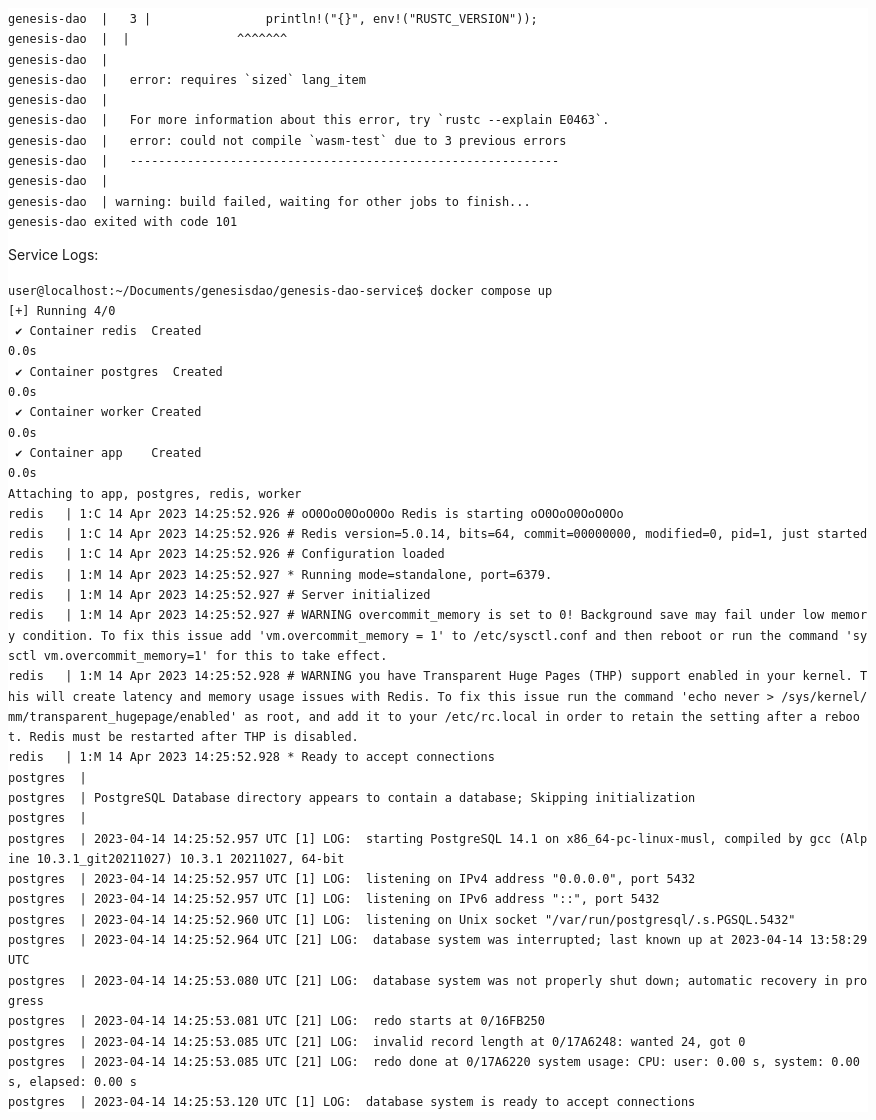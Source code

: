 ```
genesis-dao  |   3 |             	println!("{}", env!("RUSTC_VERSION"));
genesis-dao  | 	|             	^^^^^^^
genesis-dao  |
genesis-dao  |   error: requires `sized` lang_item
genesis-dao  |
genesis-dao  |   For more information about this error, try `rustc --explain E0463`.
genesis-dao  |   error: could not compile `wasm-test` due to 3 previous errors
genesis-dao  |   ------------------------------------------------------------
genesis-dao  |
genesis-dao  | warning: build failed, waiting for other jobs to finish...
genesis-dao exited with code 101
```

Service Logs:
```
user@localhost:~/Documents/genesisdao/genesis-dao-service$ docker compose up
[+] Running 4/0
 ✔ Container redis 	Created                                                                                                                                                                            	0.0s
 ✔ Container postgres  Created                                                                                                                                                                            	0.0s
 ✔ Container worker	Created                                                                                                                                                                            	0.0s
 ✔ Container app   	Created                                                                                                                                                                            	0.0s
Attaching to app, postgres, redis, worker
redis 	| 1:C 14 Apr 2023 14:25:52.926 # oO0OoO0OoO0Oo Redis is starting oO0OoO0OoO0Oo
redis 	| 1:C 14 Apr 2023 14:25:52.926 # Redis version=5.0.14, bits=64, commit=00000000, modified=0, pid=1, just started
redis 	| 1:C 14 Apr 2023 14:25:52.926 # Configuration loaded
redis 	| 1:M 14 Apr 2023 14:25:52.927 * Running mode=standalone, port=6379.
redis 	| 1:M 14 Apr 2023 14:25:52.927 # Server initialized
redis 	| 1:M 14 Apr 2023 14:25:52.927 # WARNING overcommit_memory is set to 0! Background save may fail under low memory condition. To fix this issue add 'vm.overcommit_memory = 1' to /etc/sysctl.conf and then reboot or run the command 'sysctl vm.overcommit_memory=1' for this to take effect.
redis 	| 1:M 14 Apr 2023 14:25:52.928 # WARNING you have Transparent Huge Pages (THP) support enabled in your kernel. This will create latency and memory usage issues with Redis. To fix this issue run the command 'echo never > /sys/kernel/mm/transparent_hugepage/enabled' as root, and add it to your /etc/rc.local in order to retain the setting after a reboot. Redis must be restarted after THP is disabled.
redis 	| 1:M 14 Apr 2023 14:25:52.928 * Ready to accept connections
postgres  |
postgres  | PostgreSQL Database directory appears to contain a database; Skipping initialization
postgres  |
postgres  | 2023-04-14 14:25:52.957 UTC [1] LOG:  starting PostgreSQL 14.1 on x86_64-pc-linux-musl, compiled by gcc (Alpine 10.3.1_git20211027) 10.3.1 20211027, 64-bit
postgres  | 2023-04-14 14:25:52.957 UTC [1] LOG:  listening on IPv4 address "0.0.0.0", port 5432
postgres  | 2023-04-14 14:25:52.957 UTC [1] LOG:  listening on IPv6 address "::", port 5432
postgres  | 2023-04-14 14:25:52.960 UTC [1] LOG:  listening on Unix socket "/var/run/postgresql/.s.PGSQL.5432"
postgres  | 2023-04-14 14:25:52.964 UTC [21] LOG:  database system was interrupted; last known up at 2023-04-14 13:58:29 UTC
postgres  | 2023-04-14 14:25:53.080 UTC [21] LOG:  database system was not properly shut down; automatic recovery in progress
postgres  | 2023-04-14 14:25:53.081 UTC [21] LOG:  redo starts at 0/16FB250
postgres  | 2023-04-14 14:25:53.085 UTC [21] LOG:  invalid record length at 0/17A6248: wanted 24, got 0
postgres  | 2023-04-14 14:25:53.085 UTC [21] LOG:  redo done at 0/17A6220 system usage: CPU: user: 0.00 s, system: 0.00 s, elapsed: 0.00 s
postgres  | 2023-04-14 14:25:53.120 UTC [1] LOG:  database system is ready to accept connections
```